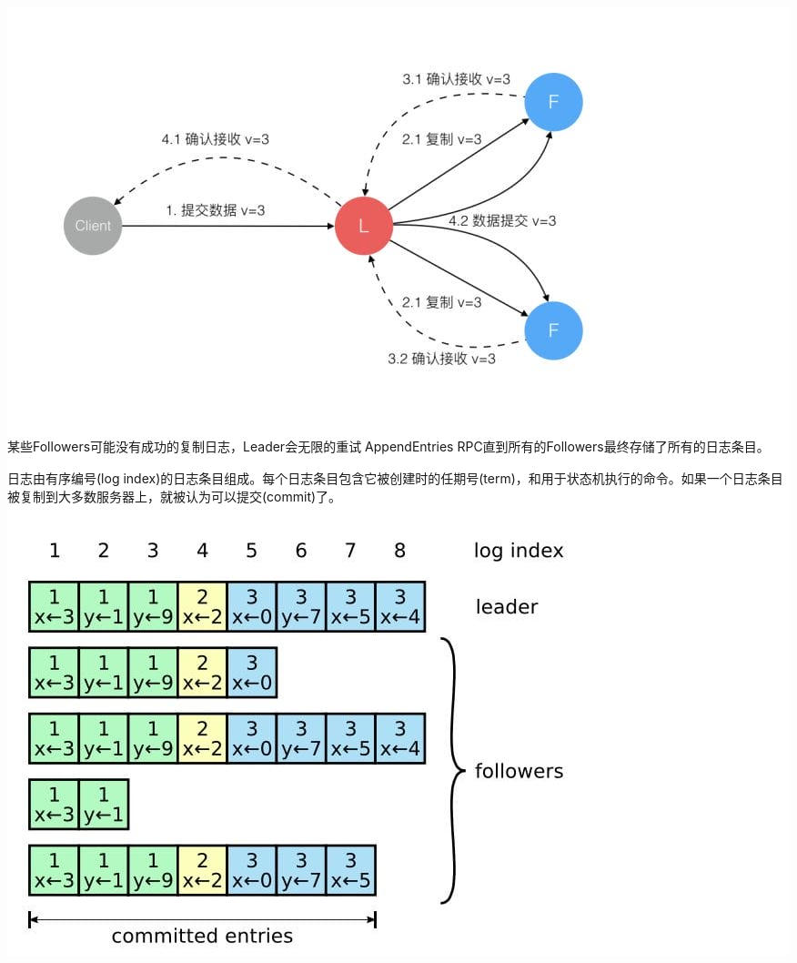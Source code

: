 ![1732449681988-1fc78c75-704a-4d19-98fe-99e68179a8da.jpeg](./img/XvZ-hD8cskrbHFSF/1732449681988-1fc78c75-704a-4d19-98fe-99e68179a8da-681402.jpeg)

某些Followers可能没有成功的复制日志，Leader会无限的重试 AppendEntries RPC直到所有的Followers最终存储了所有的日志条目。

日志由有序编号(log index)的日志条目组成。每个日志条目包含它被创建时的任期号(term)，和用于状态机执行的命令。如果一个日志条目被复制到大多数服务器上，就被认为可以提交(commit)了。

![1732449682097-18ae2398-ec5c-4a37-b7e3-a1315677a0ec.jpeg](./img/XvZ-hD8cskrbHFSF/1732449682097-18ae2398-ec5c-4a37-b7e3-a1315677a0ec-048456.jpeg)
